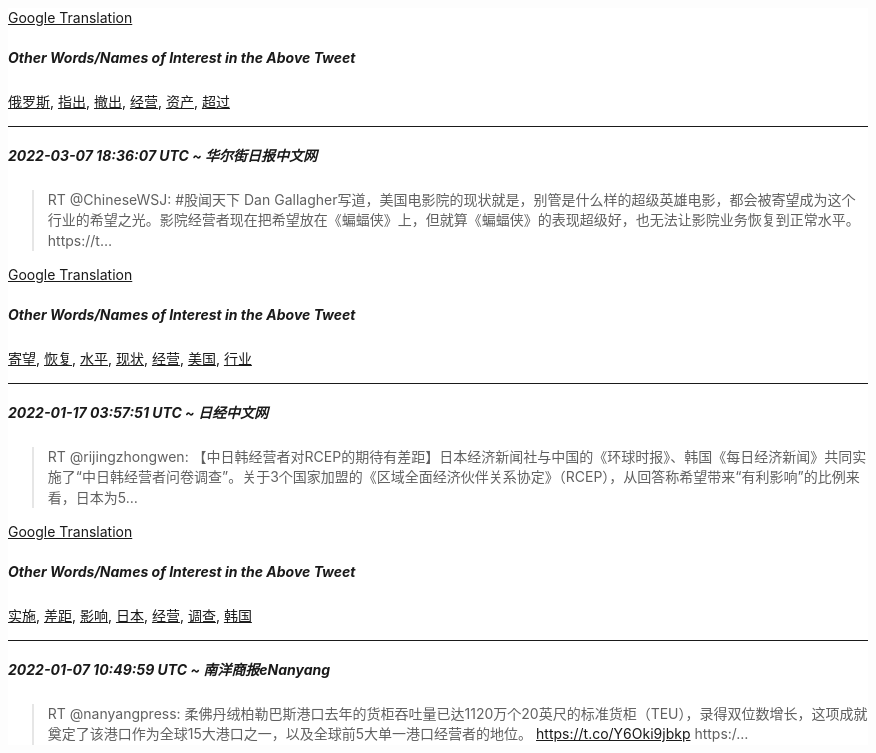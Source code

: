 [Google Translation](https://translate.google.com/?hi=en&tab=TT&sl=zh-CN&tl=en&op=translate&text=RT+%40rijingzhongwen%3A+%E3%80%90%E4%BF%84%E7%BD%97%E6%96%AF%E6%88%96%E6%89%A3%E6%8A%BC%E6%92%A4%E5%87%BA%E7%9A%84%E5%A4%96%E8%B5%84%E4%BC%81%E4%B8%9A%E7%9A%84%E8%B5%84%E4%BA%A7%E3%80%91%E6%99%AE%E4%BA%AC%E5%9C%A83%E6%9C%8810%E6%97%A5%E8%A1%A8%E7%A4%BA%EF%BC%8C%E5%B0%86%E5%AF%B9%E5%85%B3%E9%97%AD%E5%9C%A8%E4%BF%84%E4%B8%9A%E5%8A%A1%E7%9A%84%E4%BC%81%E4%B8%9A%E2%80%9C%E5%BC%95%E8%BF%9B%E5%A4%96%E9%83%A8%E7%AE%A1%E7%90%86%E2%80%9D%EF%BC%8C%E5%B9%B6%E6%8C%87%E5%87%BA%E2%80%9C%E9%9C%80%E8%A6%81%E6%8A%8A%E8%BF%99%E4%BA%9B%E4%BC%81%E4%B8%9A%E4%BA%A4%E7%BB%99%E6%83%B3%E5%B9%B2%E7%9A%84%E4%BA%BA%E2%80%9D%E3%80%82%E5%A4%96%E8%B5%84%E5%87%BA%E8%B5%84%E8%B6%85%E8%BF%87%E4%B8%80%E5%AE%9A%E6%AF%94%E4%BE%8B%E7%9A%84%E4%BC%81%E4%B8%9A%E5%A6%82%E6%9E%9C%E5%81%9C%E6%AD%A2%E4%B8%9A%E5%8A%A1%EF%BC%8C%E4%BF%84%E6%94%BF%E5%BA%9C%E5%B0%86%E4%BA%8B%E5%AE%9E%E4%B8%8A%E6%89%A3%E6%8A%BC%E8%AE%BE%E5%A4%87%E5%92%8C%E8%B5%84%E4%BA%A7%EF%BC%8C%E4%BA%A4%E7%BB%99%E4%BA%B2%E8%BF%91%E4%BF%84%E7%BD%97%E6%96%AF%E7%9A%84%E7%BB%8F%E8%90%A5%E8%80%85%E2%80%A6%E2%80%A6ht%E2%80%A6)
##### Other Words/Names of Interest in the Above Tweet
[俄罗斯](俄罗斯.md), [指出](指出.md), [撤出](撤出.md), [经营](经营.md), [资产](资产.md), [超过](超过.md)
___
##### 2022-03-07 18:36:07 UTC ~ 华尔街日报中文网
> RT @ChineseWSJ: #股闻天下 Dan Gallagher写道，美国电影院的现状就是，别管是什么样的超级英雄电影，都会被寄望成为这个行业的希望之光。影院经营者现在把希望放在《蝙蝠侠》上，但就算《蝙蝠侠》的表现超级好，也无法让影院业务恢复到正常水平。https://t…

[Google Translation](https://translate.google.com/?hi=en&tab=TT&sl=zh-CN&tl=en&op=translate&text=RT+%40ChineseWSJ%3A+%23%E8%82%A1%E9%97%BB%E5%A4%A9%E4%B8%8B+Dan+Gallagher%E5%86%99%E9%81%93%EF%BC%8C%E7%BE%8E%E5%9B%BD%E7%94%B5%E5%BD%B1%E9%99%A2%E7%9A%84%E7%8E%B0%E7%8A%B6%E5%B0%B1%E6%98%AF%EF%BC%8C%E5%88%AB%E7%AE%A1%E6%98%AF%E4%BB%80%E4%B9%88%E6%A0%B7%E7%9A%84%E8%B6%85%E7%BA%A7%E8%8B%B1%E9%9B%84%E7%94%B5%E5%BD%B1%EF%BC%8C%E9%83%BD%E4%BC%9A%E8%A2%AB%E5%AF%84%E6%9C%9B%E6%88%90%E4%B8%BA%E8%BF%99%E4%B8%AA%E8%A1%8C%E4%B8%9A%E7%9A%84%E5%B8%8C%E6%9C%9B%E4%B9%8B%E5%85%89%E3%80%82%E5%BD%B1%E9%99%A2%E7%BB%8F%E8%90%A5%E8%80%85%E7%8E%B0%E5%9C%A8%E6%8A%8A%E5%B8%8C%E6%9C%9B%E6%94%BE%E5%9C%A8%E3%80%8A%E8%9D%99%E8%9D%A0%E4%BE%A0%E3%80%8B%E4%B8%8A%EF%BC%8C%E4%BD%86%E5%B0%B1%E7%AE%97%E3%80%8A%E8%9D%99%E8%9D%A0%E4%BE%A0%E3%80%8B%E7%9A%84%E8%A1%A8%E7%8E%B0%E8%B6%85%E7%BA%A7%E5%A5%BD%EF%BC%8C%E4%B9%9F%E6%97%A0%E6%B3%95%E8%AE%A9%E5%BD%B1%E9%99%A2%E4%B8%9A%E5%8A%A1%E6%81%A2%E5%A4%8D%E5%88%B0%E6%AD%A3%E5%B8%B8%E6%B0%B4%E5%B9%B3%E3%80%82https%3A%2F%2Ft%E2%80%A6)
##### Other Words/Names of Interest in the Above Tweet
[寄望](寄望.md), [恢复](恢复.md), [水平](水平.md), [现状](现状.md), [经营](经营.md), [美国](美国.md), [行业](行业.md)
___
##### 2022-01-17 03:57:51 UTC ~ 日经中文网
> RT @rijingzhongwen: 【中日韩经营者对RCEP的期待有差距】日本经济新闻社与中国的《环球时报》、韩国《每日经济新闻》共同实施了“中日韩经营者问卷调查”。关于3个国家加盟的《区域全面经济伙伴关系协定》（RCEP），从回答称希望带来“有利影响”的比例来看，日本为5…

[Google Translation](https://translate.google.com/?hi=en&tab=TT&sl=zh-CN&tl=en&op=translate&text=RT+%40rijingzhongwen%3A+%E3%80%90%E4%B8%AD%E6%97%A5%E9%9F%A9%E7%BB%8F%E8%90%A5%E8%80%85%E5%AF%B9RCEP%E7%9A%84%E6%9C%9F%E5%BE%85%E6%9C%89%E5%B7%AE%E8%B7%9D%E3%80%91%E6%97%A5%E6%9C%AC%E7%BB%8F%E6%B5%8E%E6%96%B0%E9%97%BB%E7%A4%BE%E4%B8%8E%E4%B8%AD%E5%9B%BD%E7%9A%84%E3%80%8A%E7%8E%AF%E7%90%83%E6%97%B6%E6%8A%A5%E3%80%8B%E3%80%81%E9%9F%A9%E5%9B%BD%E3%80%8A%E6%AF%8F%E6%97%A5%E7%BB%8F%E6%B5%8E%E6%96%B0%E9%97%BB%E3%80%8B%E5%85%B1%E5%90%8C%E5%AE%9E%E6%96%BD%E4%BA%86%E2%80%9C%E4%B8%AD%E6%97%A5%E9%9F%A9%E7%BB%8F%E8%90%A5%E8%80%85%E9%97%AE%E5%8D%B7%E8%B0%83%E6%9F%A5%E2%80%9D%E3%80%82%E5%85%B3%E4%BA%8E3%E4%B8%AA%E5%9B%BD%E5%AE%B6%E5%8A%A0%E7%9B%9F%E7%9A%84%E3%80%8A%E5%8C%BA%E5%9F%9F%E5%85%A8%E9%9D%A2%E7%BB%8F%E6%B5%8E%E4%BC%99%E4%BC%B4%E5%85%B3%E7%B3%BB%E5%8D%8F%E5%AE%9A%E3%80%8B%EF%BC%88RCEP%EF%BC%89%EF%BC%8C%E4%BB%8E%E5%9B%9E%E7%AD%94%E7%A7%B0%E5%B8%8C%E6%9C%9B%E5%B8%A6%E6%9D%A5%E2%80%9C%E6%9C%89%E5%88%A9%E5%BD%B1%E5%93%8D%E2%80%9D%E7%9A%84%E6%AF%94%E4%BE%8B%E6%9D%A5%E7%9C%8B%EF%BC%8C%E6%97%A5%E6%9C%AC%E4%B8%BA5%E2%80%A6)
##### Other Words/Names of Interest in the Above Tweet
[实施](实施.md), [差距](差距.md), [影响](影响.md), [日本](日本.md), [经营](经营.md), [调查](调查.md), [韩国](韩国.md)
___
##### 2022-01-07 10:49:59 UTC ~ 南洋商报eNanyang
> RT @nanyangpress: 柔佛丹绒柏勒巴斯港口去年的货柜吞吐量已达1120万个20英尺的标准货柜（TEU），录得双位数增长，这项成就奠定了该港口作为全球15大港口之一，以及全球前5大单一港口经营者的地位。 https://t.co/Y6Oki9jbkp https:/…
